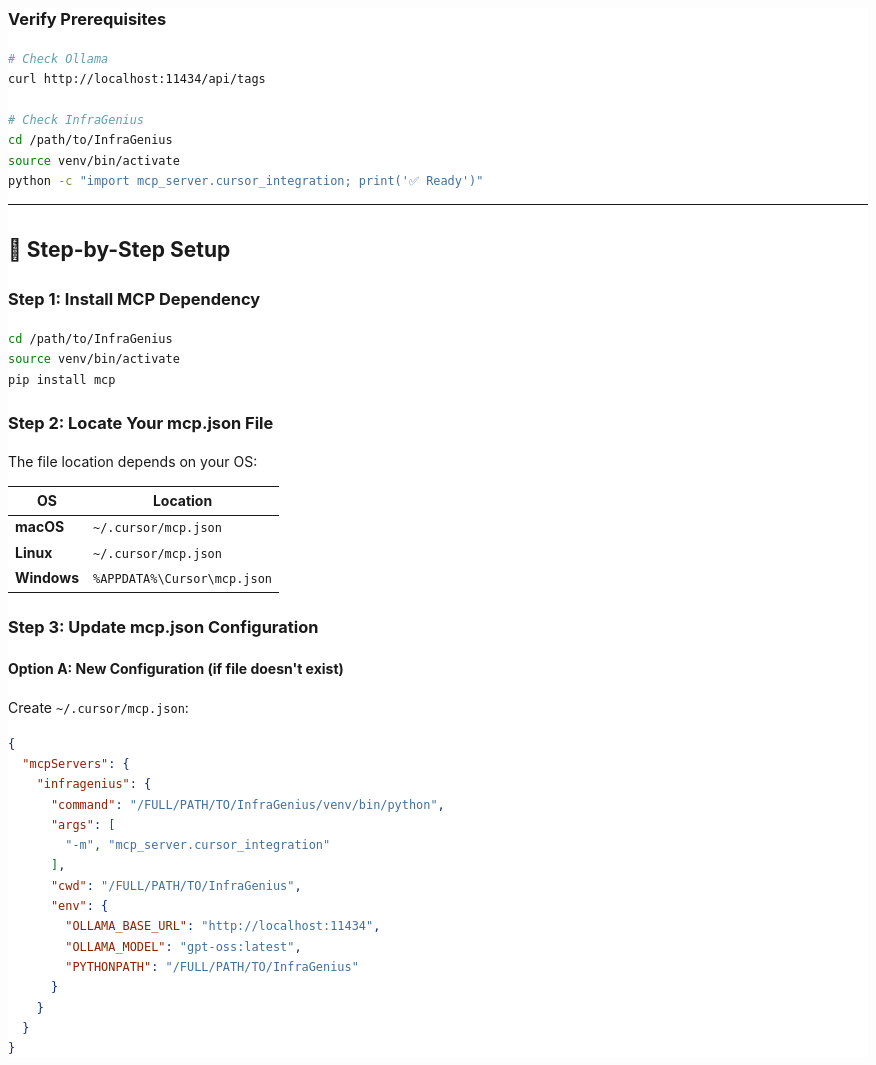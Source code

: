 ### **Verify Prerequisites**
```bash
# Check Ollama
curl http://localhost:11434/api/tags

# Check InfraGenius
cd /path/to/InfraGenius
source venv/bin/activate
python -c "import mcp_server.cursor_integration; print('✅ Ready')"
```

---

## 🚀 Step-by-Step Setup

### **Step 1: Install MCP Dependency**

```bash
cd /path/to/InfraGenius
source venv/bin/activate
pip install mcp
```

### **Step 2: Locate Your mcp.json File**

The file location depends on your OS:

| OS | Location |
|----|----------|
| **macOS** | `~/.cursor/mcp.json` |
| **Linux** | `~/.cursor/mcp.json` |
| **Windows** | `%APPDATA%\Cursor\mcp.json` |

### **Step 3: Update mcp.json Configuration**

#### **Option A: New Configuration (if file doesn't exist)**

Create `~/.cursor/mcp.json`:
```json
{
  "mcpServers": {
    "infragenius": {
      "command": "/FULL/PATH/TO/InfraGenius/venv/bin/python",
      "args": [
        "-m", "mcp_server.cursor_integration"
      ],
      "cwd": "/FULL/PATH/TO/InfraGenius",
      "env": {
        "OLLAMA_BASE_URL": "http://localhost:11434",
        "OLLAMA_MODEL": "gpt-oss:latest",
        "PYTHONPATH": "/FULL/PATH/TO/InfraGenius"
      }
    }
  }
}
```
